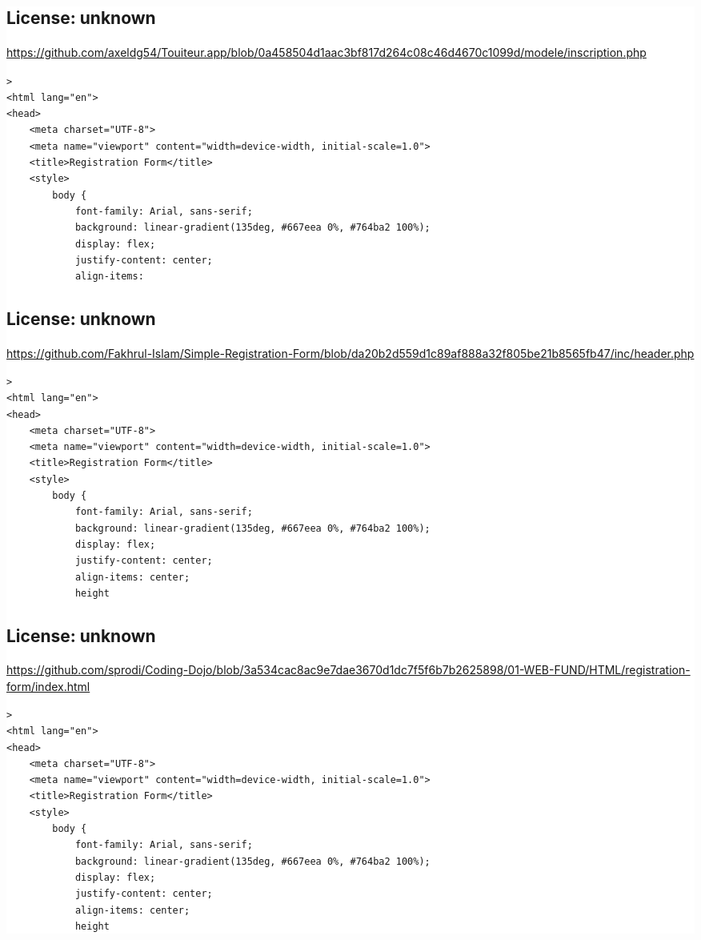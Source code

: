 
## License: unknown
https://github.com/axeldg54/Touiteur.app/blob/0a458504d1aac3bf817d264c08c46d4670c1099d/modele/inscription.php

```
>
<html lang="en">
<head>
    <meta charset="UTF-8">
    <meta name="viewport" content="width=device-width, initial-scale=1.0">
    <title>Registration Form</title>
    <style>
        body { 
            font-family: Arial, sans-serif; 
            background: linear-gradient(135deg, #667eea 0%, #764ba2 100%);
            display: flex; 
            justify-content: center; 
            align-items:
```


## License: unknown
https://github.com/Fakhrul-Islam/Simple-Registration-Form/blob/da20b2d559d1c89af888a32f805be21b8565fb47/inc/header.php

```
>
<html lang="en">
<head>
    <meta charset="UTF-8">
    <meta name="viewport" content="width=device-width, initial-scale=1.0">
    <title>Registration Form</title>
    <style>
        body { 
            font-family: Arial, sans-serif; 
            background: linear-gradient(135deg, #667eea 0%, #764ba2 100%);
            display: flex; 
            justify-content: center; 
            align-items: center; 
            height
```


## License: unknown
https://github.com/sprodi/Coding-Dojo/blob/3a534cac8ac9e7dae3670d1dc7f5f6b7b2625898/01-WEB-FUND/HTML/registration-form/index.html

```
>
<html lang="en">
<head>
    <meta charset="UTF-8">
    <meta name="viewport" content="width=device-width, initial-scale=1.0">
    <title>Registration Form</title>
    <style>
        body { 
            font-family: Arial, sans-serif; 
            background: linear-gradient(135deg, #667eea 0%, #764ba2 100%);
            display: flex; 
            justify-content: center; 
            align-items: center; 
            height
```
